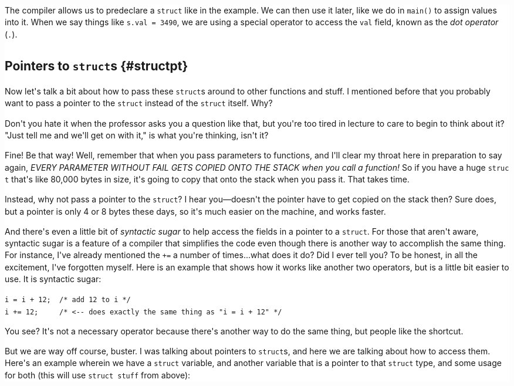 The compiler allows us to predeclare a `struct` like in
the example.  We can then use it later, like we do in
`main()` to assign values into it.  When we say things like
`s.val = 3490`, we are using a special operator to access the
`val` field, known as the _dot operator_
(`.`).


## Pointers to `struct`s {#structpt}

Now let's talk a bit about how to pass these `struct`s
around to other functions and stuff.  I mentioned before that you
probably want to pass a pointer to the `struct` instead of
the `struct` itself.  Why?

Don't you hate it when the professor asks you a question like that,
but you're too tired in lecture to care to begin to think about it?
"Just tell me and we'll get on with it," is what you're thinking, isn't
it?

Fine!  Be that way!  Well, remember that when you pass parameters to
functions, and I'll clear my throat here in preparation to say again,
_EVERY PARAMETER WITHOUT FAIL GETS COPIED ONTO THE STACK when you
call a function!_  So if you have a huge `struct` that's
like 80,000 bytes in size, it's going to copy that onto the stack when
you pass it.  That takes time.

Instead, why not pass a pointer to the `struct`?  I hear
you—doesn't the pointer have to get copied on the stack then?
Sure does, but a pointer is only 4 or 8 bytes these days, so it's much
easier on the machine, and works faster.

And there's even a little bit of _syntactic sugar_ to help
access the fields in a pointer to a `struct`.  For those that
aren't aware, syntactic sugar is a feature of a compiler that simplifies
the code even though there is another way to accomplish the same thing.
For instance, I've already mentioned the `+=` a
number of times...what does it do?  Did I ever tell you?  To be honest,
in all the excitement, I've forgotten myself.  Here is an example that
shows how it works like another two operators, but is a little bit
easier to use.  It is syntactic sugar:

``` {.c}
i = i + 12;  /* add 12 to i */
i += 12;     /* <-- does exactly the same thing as "i = i + 12" */
```

You see?  It's not a necessary operator because there's another way
to do the same thing, but people like the shortcut.

But we are way off course, buster.  I was talking about pointers to
`struct`s, and here we are talking about how to access them.
Here's an example wherein we have a `struct` variable, and
another variable that is a pointer to that `struct` type, and
some usage for both (this will use `struct stuff` from above):
